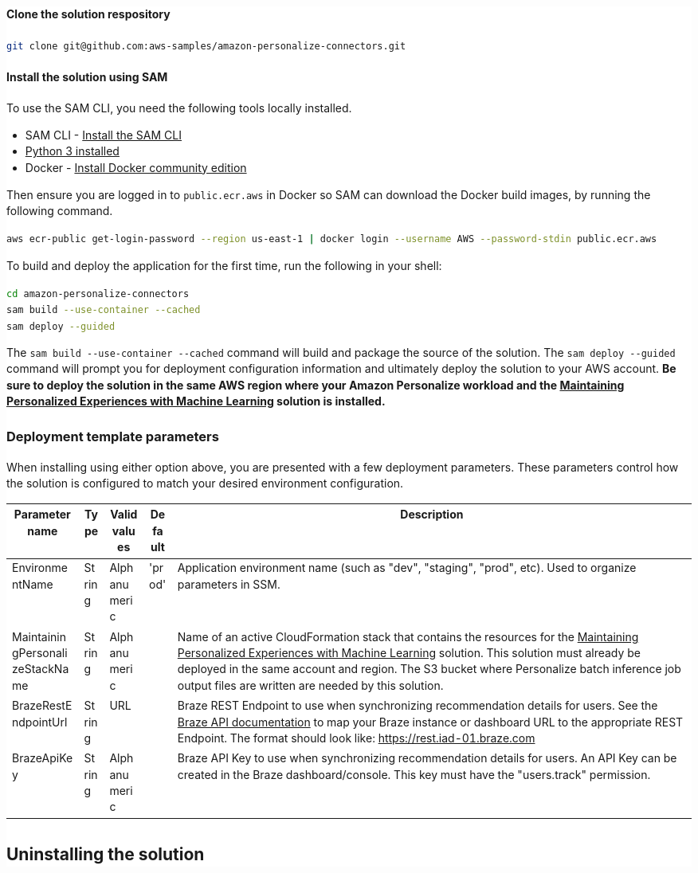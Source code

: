 #### Clone the solution respository

```bash
git clone git@github.com:aws-samples/amazon-personalize-connectors.git
```

#### Install the solution using SAM

To use the SAM CLI, you need the following tools locally installed.

* SAM CLI - [Install the SAM CLI](https://docs.aws.amazon.com/serverless-application-model/latest/developerguide/serverless-sam-cli-install.html)
* [Python 3 installed](https://www.python.org/downloads/)
* Docker - [Install Docker community edition](https://hub.docker.com/search/?type=edition&offering=community)

Then ensure you are logged in to `public.ecr.aws` in Docker so SAM can download the Docker build images, by running the following command.

```bash
aws ecr-public get-login-password --region us-east-1 | docker login --username AWS --password-stdin public.ecr.aws
```

To build and deploy the application for the first time, run the following in your shell:

```bash
cd amazon-personalize-connectors
sam build --use-container --cached
sam deploy --guided
```

The `sam build --use-container --cached` command will build and package the source of the solution. The `sam deploy --guided` command will prompt you for deployment configuration information and ultimately deploy the solution to your AWS account. **Be sure to deploy the solution in the same AWS region where your Amazon Personalize workload and the [Maintaining Personalized Experiences with Machine Learning](https://aws.amazon.com/solutions/implementations/maintaining-personalized-experiences-with-ml/) solution is installed.**

### Deployment template parameters

When installing using either option above, you are presented with a few deployment parameters. These parameters control how the solution is configured to match your desired environment configuration.

|Parameter name	|Type	|Valid values	|Default	|Description	|
|---	|---	|---	|---	|---	|
|EnvironmentName | String | Alphanumeric | 'prod' | Application environment name (such as "dev", "staging", "prod", etc). Used to organize parameters in SSM. |
|MaintainingPersonalizeStackName | String | Alphanumeric | | Name of an active CloudFormation stack that contains the resources for the [Maintaining Personalized Experiences with Machine Learning](https://aws.amazon.com/solutions/implementations/maintaining-personalized-experiences-with-ml/) solution. This solution must already be deployed in the same account and region. The S3 bucket where Personalize batch inference job output files are written are needed by this solution. |
|BrazeRestEndpointUrl | String | URL |  | Braze REST Endpoint to use when synchronizing recommendation details for users. See the [Braze API documentation](https://www.braze.com/docs/api/basics/#endpoints) to map your Braze instance or dashboard URL to the appropriate REST Endpoint. The format should look like: https://rest.iad-01.braze.com |
|BrazeApiKey | String | Alphanumeric |  | Braze API Key to use when synchronizing recommendation details for users. An API Key can be created in the Braze dashboard/console. This key must have the "users.track" permission.|

## Uninstalling the solution

